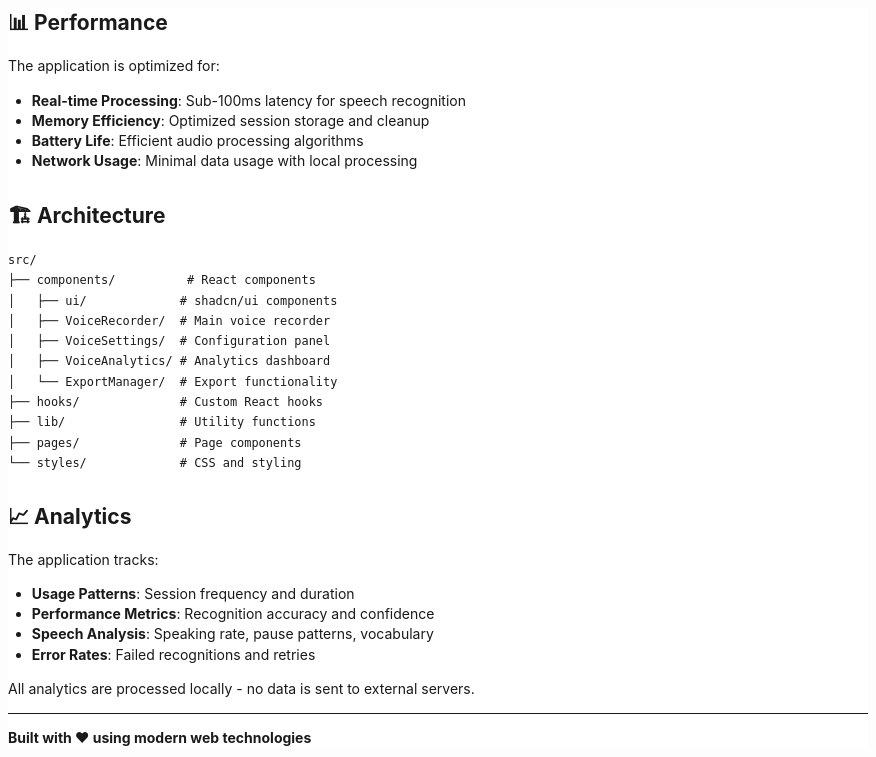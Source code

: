 ## 📊 Performance

The application is optimized for:

- **Real-time Processing**: Sub-100ms latency for speech recognition
- **Memory Efficiency**: Optimized session storage and cleanup
- **Battery Life**: Efficient audio processing algorithms
- **Network Usage**: Minimal data usage with local processing

## 🏗 Architecture

```
src/
├── components/          # React components
│   ├── ui/             # shadcn/ui components
│   ├── VoiceRecorder/  # Main voice recorder
│   ├── VoiceSettings/  # Configuration panel
│   ├── VoiceAnalytics/ # Analytics dashboard
│   └── ExportManager/  # Export functionality
├── hooks/              # Custom React hooks
├── lib/                # Utility functions
├── pages/              # Page components
└── styles/             # CSS and styling
```

## 📈 Analytics

The application tracks:

- **Usage Patterns**: Session frequency and duration
- **Performance Metrics**: Recognition accuracy and confidence
- **Speech Analysis**: Speaking rate, pause patterns, vocabulary
- **Error Rates**: Failed recognitions and retries

All analytics are processed locally - no data is sent to external servers.

---

**Built with ❤️ using modern web technologies**